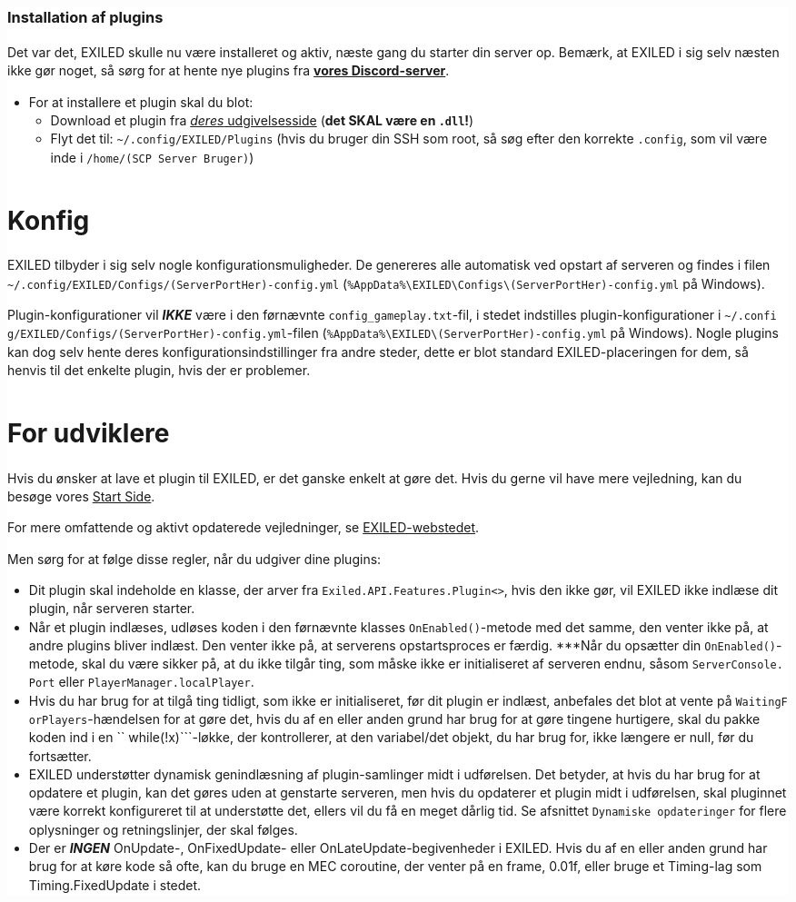 ### Installation af plugins
Det var det, EXILED skulle nu være installeret og aktiv, næste gang du starter din server op. Bemærk, at EXILED i sig selv næsten ikke gør noget, så sørg for at hente nye plugins fra **[vores Discord-server](https://discord.gg/PyUkWTg)**.
- For at installere et plugin skal du blot:
  - Download et plugin fra [*deres* udgivelsesside](https://i.imgur.com/u34wgPD.jpg) (**det SKAL være en `.dll`!**)
  - Flyt det til: ``~/.config/EXILED/Plugins`` (hvis du bruger din SSH som root, så søg efter den korrekte `.config`, som vil være inde i `/home/(SCP Server Bruger)`)

# Konfig
EXILED tilbyder i sig selv nogle konfigurationsmuligheder.
De genereres alle automatisk ved opstart af serveren og findes i filen ``~/.config/EXILED/Configs/(ServerPortHer)-config.yml`` (``%AppData%\EXILED\Configs\(ServerPortHer)-config.yml`` på Windows).

Plugin-konfigurationer vil ***IKKE*** være i den førnævnte ``config_gameplay.txt``-fil, i stedet indstilles plugin-konfigurationer i ``~/.config/EXILED/Configs/(ServerPortHer)-config.yml``-filen (``%AppData%\EXILED\(ServerPortHer)-config.yml`` på Windows).
Nogle plugins kan dog selv hente deres konfigurationsindstillinger fra andre steder, dette er blot standard EXILED-placeringen for dem, så henvis til det enkelte plugin, hvis der er problemer.

# For udviklere

Hvis du ønsker at lave et plugin til EXILED, er det ganske enkelt at gøre det. Hvis du gerne vil have mere vejledning, kan du besøge vores [Start Side](GettingStarted.md).

For mere omfattende og aktivt opdaterede vejledninger, se [EXILED-webstedet](https://exmod-team.github.io/EXILED/).

Men sørg for at følge disse regler, når du udgiver dine plugins:

 - Dit plugin skal indeholde en klasse, der arver fra ``Exiled.API.Features.Plugin<>``, hvis den ikke gør, vil EXILED ikke indlæse dit plugin, når serveren starter.
 - Når et plugin indlæses, udløses koden i den førnævnte klasses ``OnEnabled()``-metode med det samme, den venter ikke på, at andre plugins bliver indlæst. Den venter ikke på, at serverens opstartsproces er færdig. ***Når du opsætter din ``OnEnabled()``-metode, skal du være sikker på, at du ikke tilgår ting, som måske ikke er initialiseret af serveren endnu, såsom ``ServerConsole.Port`` eller ``PlayerManager.localPlayer``.
 - Hvis du har brug for at tilgå ting tidligt, som ikke er initialiseret, før dit plugin er indlæst, anbefales det blot at vente på ``WaitingForPlayers``-hændelsen for at gøre det, hvis du af en eller anden grund har brug for at gøre tingene hurtigere, skal du pakke koden ind i en `` while(!x)```-løkke, der kontrollerer, at den variabel/det objekt, du har brug for, ikke længere er null, før du fortsætter.
 - EXILED understøtter dynamisk genindlæsning af plugin-samlinger midt i udførelsen. Det betyder, at hvis du har brug for at opdatere et plugin, kan det gøres uden at genstarte serveren, men hvis du opdaterer et plugin midt i udførelsen, skal pluginnet være korrekt konfigureret til at understøtte det, ellers vil du få en meget dårlig tid. Se afsnittet ``Dynamiske opdateringer`` for flere oplysninger og retningslinjer, der skal følges.
 - Der er ***INGEN*** OnUpdate-, OnFixedUpdate- eller OnLateUpdate-begivenheder i EXILED. Hvis du af en eller anden grund har brug for at køre kode så ofte, kan du bruge en MEC coroutine, der venter på en frame, 0.01f, eller bruge et Timing-lag som Timing.FixedUpdate i stedet.
